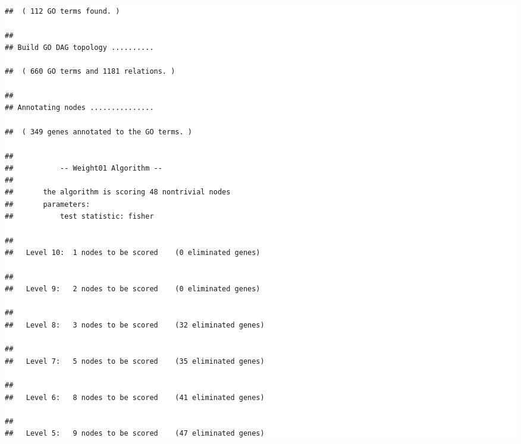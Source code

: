     ##  ( 112 GO terms found. )

    ## 
    ## Build GO DAG topology ..........

    ##  ( 660 GO terms and 1181 relations. )

    ## 
    ## Annotating nodes ...............

    ##  ( 349 genes annotated to the GO terms. )

    ## 
    ##           -- Weight01 Algorithm -- 
    ## 
    ##       the algorithm is scoring 48 nontrivial nodes
    ##       parameters: 
    ##           test statistic: fisher

    ## 
    ##   Level 10:  1 nodes to be scored    (0 eliminated genes)

    ## 
    ##   Level 9:   2 nodes to be scored    (0 eliminated genes)

    ## 
    ##   Level 8:   3 nodes to be scored    (32 eliminated genes)

    ## 
    ##   Level 7:   5 nodes to be scored    (35 eliminated genes)

    ## 
    ##   Level 6:   8 nodes to be scored    (41 eliminated genes)

    ## 
    ##   Level 5:   9 nodes to be scored    (47 eliminated genes)
